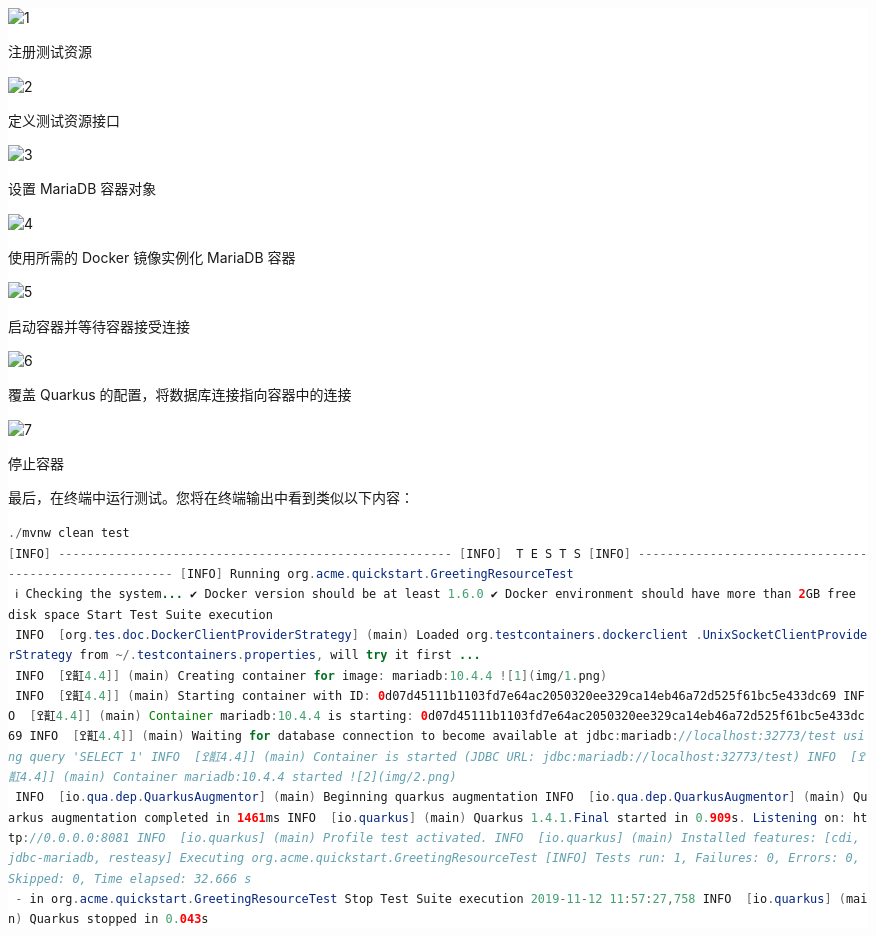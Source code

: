 ![1](img/#co_programming_model_CO23-1)

注册测试资源

![2](img/#co_programming_model_CO23-2)

定义测试资源接口

![3](img/#co_programming_model_CO23-3)

设置 MariaDB 容器对象

![4](img/#co_programming_model_CO23-4)

使用所需的 Docker 镜像实例化 MariaDB 容器

![5](img/#co_programming_model_CO23-5)

启动容器并等待容器接受连接

![6](img/#co_programming_model_CO23-6)

覆盖 Quarkus 的配置，将数据库连接指向容器中的连接

![7](img/#co_programming_model_CO23-7)

停止容器

最后，在终端中运行测试。您将在终端输出中看到类似以下内容：

```java
./mvnw clean test 
[INFO] ------------------------------------------------------- [INFO]  T E S T S [INFO] ------------------------------------------------------- [INFO] Running org.acme.quickstart.GreetingResourceTest
 ℹ︎ Checking the system... ✔ Docker version should be at least 1.6.0 ✔ Docker environment should have more than 2GB free disk space Start Test Suite execution
 INFO  [org.tes.doc.DockerClientProviderStrategy] (main) Loaded org.testcontainers.dockerclient .UnixSocketClientProviderStrategy from ~/.testcontainers.properties, will try it first ...
 INFO  [ߐ㠮4.4]] (main) Creating container for image: mariadb:10.4.4 ![1](img/1.png)
 INFO  [ߐ㠮4.4]] (main) Starting container with ID: 0d07d45111b1103fd7e64ac2050320ee329ca14eb46a72d525f61bc5e433dc69 INFO  [ߐ㠮4.4]] (main) Container mariadb:10.4.4 is starting: 0d07d45111b1103fd7e64ac2050320ee329ca14eb46a72d525f61bc5e433dc69 INFO  [ߐ㠮4.4]] (main) Waiting for database connection to become available at jdbc:mariadb://localhost:32773/test using query 'SELECT 1' INFO  [ߐ㠮4.4]] (main) Container is started (JDBC URL: jdbc:mariadb://localhost:32773/test) INFO  [ߐ㠮4.4]] (main) Container mariadb:10.4.4 started ![2](img/2.png)
 INFO  [io.qua.dep.QuarkusAugmentor] (main) Beginning quarkus augmentation INFO  [io.qua.dep.QuarkusAugmentor] (main) Quarkus augmentation completed in 1461ms INFO  [io.quarkus] (main) Quarkus 1.4.1.Final started in 0.909s. Listening on: http://0.0.0.0:8081 INFO  [io.quarkus] (main) Profile test activated. INFO  [io.quarkus] (main) Installed features: [cdi, jdbc-mariadb, resteasy] Executing org.acme.quickstart.GreetingResourceTest [INFO] Tests run: 1, Failures: 0, Errors: 0, Skipped: 0, Time elapsed: 32.666 s
 - in org.acme.quickstart.GreetingResourceTest Stop Test Suite execution 2019-11-12 11:57:27,758 INFO  [io.quarkus] (main) Quarkus stopped in 0.043s
```
